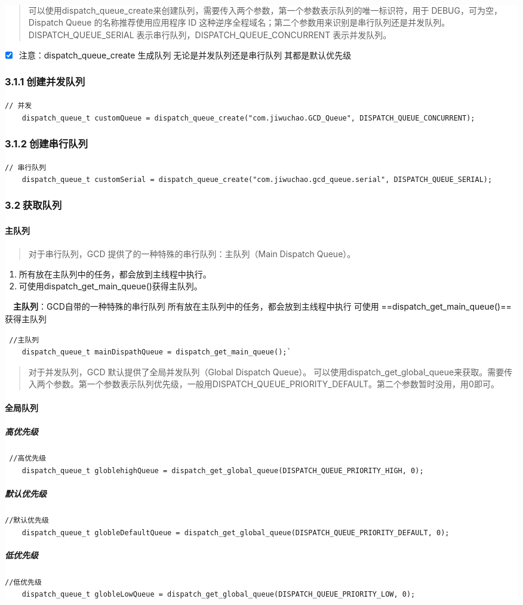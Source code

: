 >可以使用dispatch_queue_create来创建队列，需要传入两个参数，第一个参数表示队列的唯一标识符，用于 DEBUG，可为空，Dispatch Queue 的名称推荐使用应用程序 ID 这种逆序全程域名；第二个参数用来识别是串行队列还是并发队列。DISPATCH_QUEUE_SERIAL 表示串行队列，DISPATCH_QUEUE_CONCURRENT 表示并发队列。

- [x]  注意：dispatch_queue_create 生成队列 无论是并发队列还是串行队列 其都是默认优先级


### 3.1.1 创建并发队列


```
// 并发
    dispatch_queue_t customQueue = dispatch_queue_create("com.jiwuchao.GCD_Queue", DISPATCH_QUEUE_CONCURRENT);
```
### 3.1.2 创建串行队列


```
// 串行队列
    dispatch_queue_t customSerial = dispatch_queue_create("com.jiwuchao.gcd_queue.serial", DISPATCH_QUEUE_SERIAL);
```
### 3.2 获取队列 

#### 主队列

>对于串行队列，GCD 提供了的一种特殊的串行队列：主队列（Main Dispatch Queue）。

1. 所有放在主队列中的任务，都会放到主线程中执行。
2. 可使用dispatch_get_main_queue()获得主队列。

&emsp;**主队列**：GCD自带的一种特殊的串行队列
所有放在主队列中的任务，都会放到主线程中执行
可使用 ==dispatch_get_main_queue()== 获得主队列

```
 //主队列
    dispatch_queue_t mainDispathQueue = dispatch_get_main_queue();`
```

>对于并发队列，GCD 默认提供了全局并发队列（Global Dispatch Queue）。
可以使用dispatch_get_global_queue来获取。需要传入两个参数。第一个参数表示队列优先级，一般用DISPATCH_QUEUE_PRIORITY_DEFAULT。第二个参数暂时没用，用0即可。
#### 全局队列

##### 高优先级
```
 //高优先级
    dispatch_queue_t globlehighQueue = dispatch_get_global_queue(DISPATCH_QUEUE_PRIORITY_HIGH, 0);
```
##### 默认优先级
```
//默认优先级
    dispatch_queue_t globleDefaultQueue = dispatch_get_global_queue(DISPATCH_QUEUE_PRIORITY_DEFAULT, 0);
```
##### 低优先级
```
//低优先级
    dispatch_queue_t globleLowQueue = dispatch_get_global_queue(DISPATCH_QUEUE_PRIORITY_LOW, 0);
```
